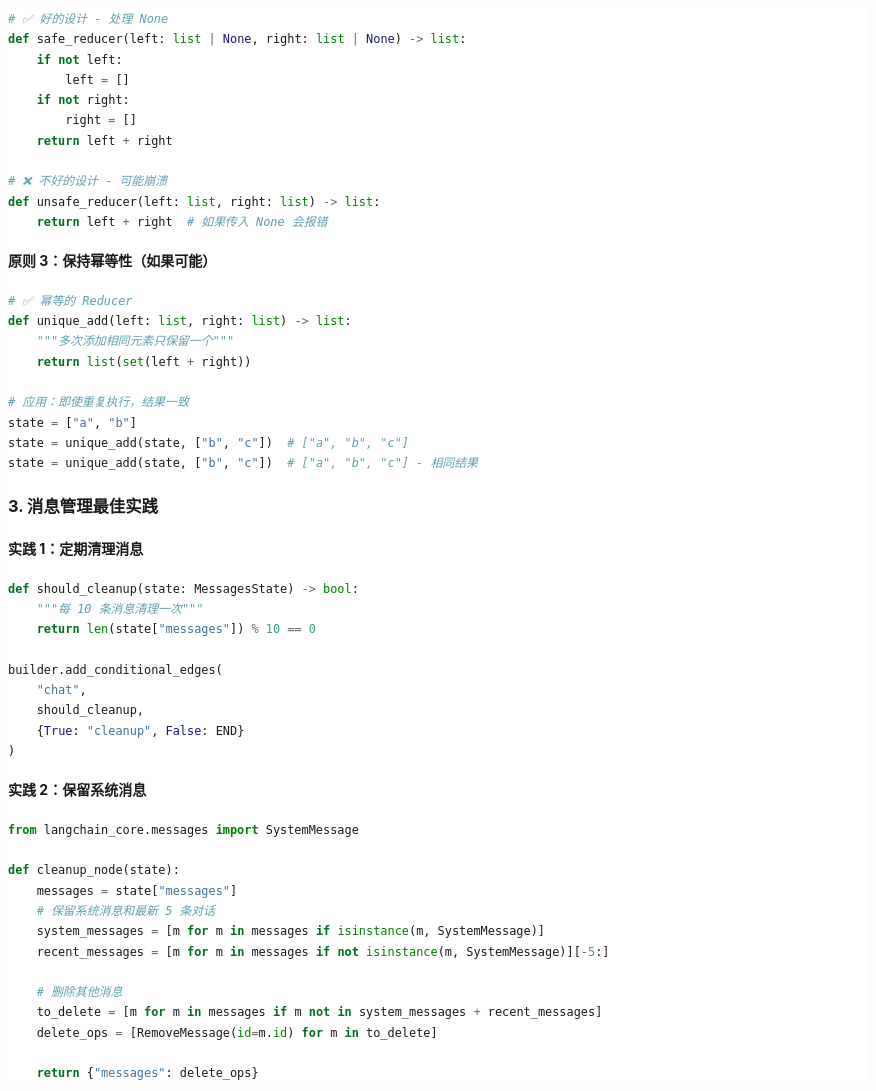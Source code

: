 ```python
# ✅ 好的设计 - 处理 None
def safe_reducer(left: list | None, right: list | None) -> list:
    if not left:
        left = []
    if not right:
        right = []
    return left + right

# ❌ 不好的设计 - 可能崩溃
def unsafe_reducer(left: list, right: list) -> list:
    return left + right  # 如果传入 None 会报错
```

#### 原则 3：保持幂等性（如果可能）

```python
# ✅ 幂等的 Reducer
def unique_add(left: list, right: list) -> list:
    """多次添加相同元素只保留一个"""
    return list(set(left + right))

# 应用：即使重复执行，结果一致
state = ["a", "b"]
state = unique_add(state, ["b", "c"])  # ["a", "b", "c"]
state = unique_add(state, ["b", "c"])  # ["a", "b", "c"] - 相同结果
```

### 3. 消息管理最佳实践

#### 实践 1：定期清理消息

```python
def should_cleanup(state: MessagesState) -> bool:
    """每 10 条消息清理一次"""
    return len(state["messages"]) % 10 == 0

builder.add_conditional_edges(
    "chat",
    should_cleanup,
    {True: "cleanup", False: END}
)
```

#### 实践 2：保留系统消息

```python
from langchain_core.messages import SystemMessage

def cleanup_node(state):
    messages = state["messages"]
    # 保留系统消息和最新 5 条对话
    system_messages = [m for m in messages if isinstance(m, SystemMessage)]
    recent_messages = [m for m in messages if not isinstance(m, SystemMessage)][-5:]

    # 删除其他消息
    to_delete = [m for m in messages if m not in system_messages + recent_messages]
    delete_ops = [RemoveMessage(id=m.id) for m in to_delete]

    return {"messages": delete_ops}
```
